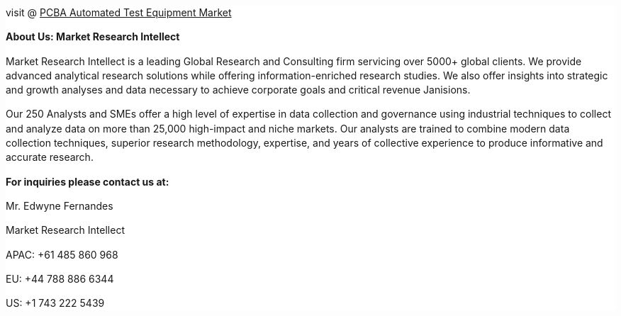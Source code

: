 visit&nbsp;@</strong>&nbsp;</span><span class="font-[700]"><a href="https://www.marketresearchintellect.com/product/pcba-automated-test-equipment-market/?utm_source=Linkedin&utm_medium=815" target="_blank" data-tracking-control-name="article-ssr-frontend-pulse_little-text-block" data-tracking-will-navigate="" data-test-link="">PCBA Automated Test Equipment Market</a></span></p><p><strong><span class="font-[700]">About Us: Market Research Intellect</span></strong></p><p><span class="">Market Research Intellect is a leading Global Research and Consulting firm servicing over 5000+ global clients. We provide advanced analytical research solutions while offering information-enriched research studies.&nbsp;</span>We also offer insights into strategic and growth analyses and data necessary to achieve corporate goals and critical revenue Janisions.</p><p><span class="">Our 250 Analysts and SMEs offer a high level of expertise in data collection and governance using industrial techniques to collect and analyze data on more than 25,000 high-impact and niche markets. Our analysts are trained to combine modern data collection techniques, superior research methodology, expertise, and years of collective experience to produce informative and accurate research.</span></p><p><strong>For inquiries please contact us at:</strong></p><p>Mr. Edwyne Fernandes</p><p>Market Research Intellect</p><p>APAC: +61 485 860 968</p><p>EU: +44 788 886 6344</p><p>US: +1 743 222 5439</p>
